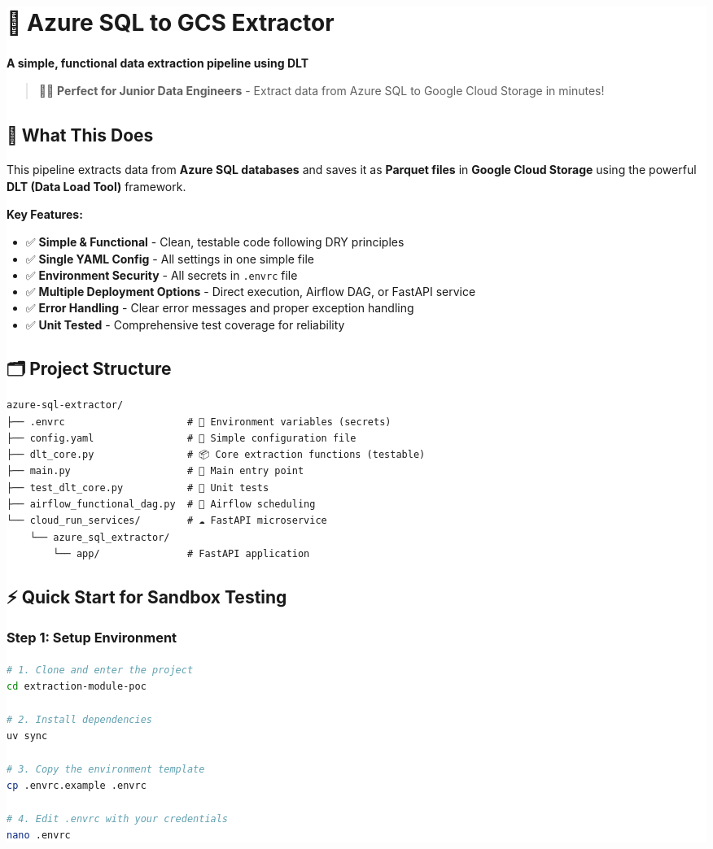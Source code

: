 # 🚀 **Azure SQL to GCS Extractor**

**A simple, functional data extraction pipeline using DLT**

> 👨‍💻 **Perfect for Junior Data Engineers** - Extract data from Azure SQL to Google Cloud Storage in minutes!

## 🎯 **What This Does**

This pipeline extracts data from **Azure SQL databases** and saves it as **Parquet files** in **Google Cloud Storage** using the powerful **DLT (Data Load Tool)** framework.

**Key Features:**
- ✅ **Simple & Functional** - Clean, testable code following DRY principles
- ✅ **Single YAML Config** - All settings in one simple file
- ✅ **Environment Security** - All secrets in `.envrc` file
- ✅ **Multiple Deployment Options** - Direct execution, Airflow DAG, or FastAPI service
- ✅ **Error Handling** - Clear error messages and proper exception handling
- ✅ **Unit Tested** - Comprehensive test coverage for reliability

## 🗂️ **Project Structure**

```
azure-sql-extractor/
├── .envrc                     # 🔐 Environment variables (secrets)
├── config.yaml                # 🔧 Simple configuration file
├── dlt_core.py                # 📦 Core extraction functions (testable)
├── main.py                    # 🚀 Main entry point
├── test_dlt_core.py           # 🧪 Unit tests
├── airflow_functional_dag.py  # 📅 Airflow scheduling
└── cloud_run_services/        # ☁️ FastAPI microservice
    └── azure_sql_extractor/
        └── app/               # FastAPI application
```

## ⚡ **Quick Start for Sandbox Testing**

### **Step 1: Setup Environment**

```bash
# 1. Clone and enter the project
cd extraction-module-poc

# 2. Install dependencies  
uv sync

# 3. Copy the environment template
cp .envrc.example .envrc

# 4. Edit .envrc with your credentials
nano .envrc
```

